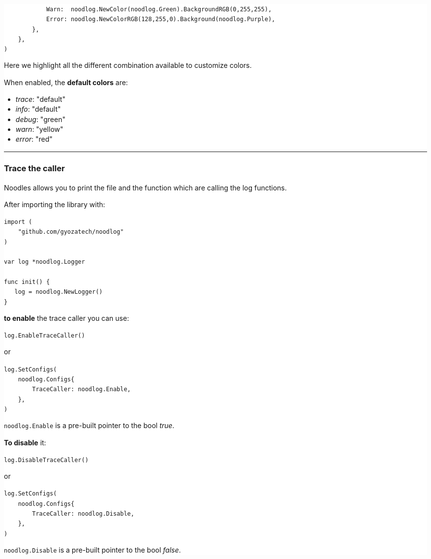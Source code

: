 ```golang
            Warn:  noodlog.NewColor(noodlog.Green).BackgroundRGB(0,255,255),
            Error: noodlog.NewColorRGB(128,255,0).Background(noodlog.Purple),    
        },
    },
)
```

Here we highlight all the different combination available to customize colors.

When enabled, the **default colors** are:
- _trace_: "default"
- _info_:  "default"
- _debug_: "green"
- _warn_:  "yellow"
- _error_: "red"

----

### Trace the caller

Noodles allows you to print the file and the function which are calling the log functions.

After importing the library with:

```golang
import (
    "github.com/gyozatech/noodlog"
)

var log *noodlog.Logger

func init() {
   log = noodlog.NewLogger()
}
```

**to enable** the trace caller you can use:
```golang
log.EnableTraceCaller()
```
or
```golang
log.SetConfigs(
    noodlog.Configs{
        TraceCaller: noodlog.Enable,
    },
)
```
`noodlog.Enable` is a pre-built pointer to the bool _true_.

**To disable** it:
```golang
log.DisableTraceCaller()
```
or
```golang
log.SetConfigs(
    noodlog.Configs{
        TraceCaller: noodlog.Disable,
    },
)
```
`noodlog.Disable` is a pre-built pointer to the bool _false_.
